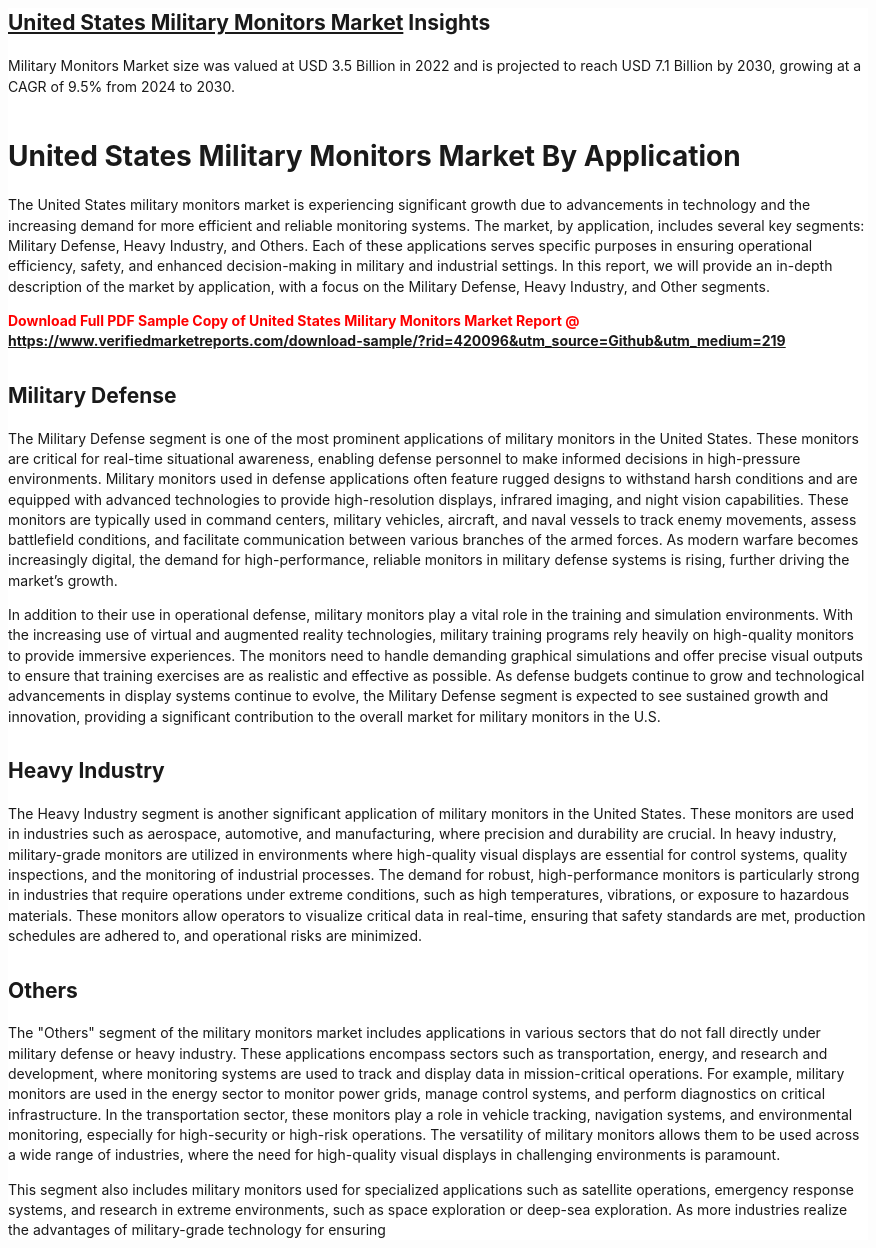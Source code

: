<h2><a href="https://www.verifiedmarketreports.com/download-sample/?rid=420096&amp;utm_source=Github&amp;utm_medium=219" target="_blank">United States Military Monitors Market</a> Insights</h2><p>Military Monitors Market size was valued at USD 3.5 Billion in 2022 and is projected to reach USD 7.1 Billion by 2030, growing at a CAGR of 9.5% from 2024 to 2030.</p><p> <h1>United States Military Monitors Market By Application</h1> <p>The United States military monitors market is experiencing significant growth due to advancements in technology and the increasing demand for more efficient and reliable monitoring systems. The market, by application, includes several key segments: Military Defense, Heavy Industry, and Others. Each of these applications serves specific purposes in ensuring operational efficiency, safety, and enhanced decision-making in military and industrial settings. In this report, we will provide an in-depth description of the market by application, with a focus on the Military Defense, Heavy Industry, and Other segments.</p> <p><strong><p><span class=""><span style="color: #ff0000;"><strong>Download Full PDF Sample Copy of United States Military Monitors Market Report</strong> @ </span><a href="https://www.verifiedmarketreports.com/download-sample/?rid=420096&amp;utm_source=Github&amp;utm_medium=219" target="_blank">https://www.verifiedmarketreports.com/download-sample/?rid=420096&amp;utm_source=Github&amp;utm_medium=219</a></span></p></strong></p> <h2>Military Defense</h2> <p>The Military Defense segment is one of the most prominent applications of military monitors in the United States. These monitors are critical for real-time situational awareness, enabling defense personnel to make informed decisions in high-pressure environments. Military monitors used in defense applications often feature rugged designs to withstand harsh conditions and are equipped with advanced technologies to provide high-resolution displays, infrared imaging, and night vision capabilities. These monitors are typically used in command centers, military vehicles, aircraft, and naval vessels to track enemy movements, assess battlefield conditions, and facilitate communication between various branches of the armed forces. As modern warfare becomes increasingly digital, the demand for high-performance, reliable monitors in military defense systems is rising, further driving the market’s growth.</p> <p>In addition to their use in operational defense, military monitors play a vital role in the training and simulation environments. With the increasing use of virtual and augmented reality technologies, military training programs rely heavily on high-quality monitors to provide immersive experiences. The monitors need to handle demanding graphical simulations and offer precise visual outputs to ensure that training exercises are as realistic and effective as possible. As defense budgets continue to grow and technological advancements in display systems continue to evolve, the Military Defense segment is expected to see sustained growth and innovation, providing a significant contribution to the overall market for military monitors in the U.S.</p> <h2>Heavy Industry</h2> <p>The Heavy Industry segment is another significant application of military monitors in the United States. These monitors are used in industries such as aerospace, automotive, and manufacturing, where precision and durability are crucial. In heavy industry, military-grade monitors are utilized in environments where high-quality visual displays are essential for control systems, quality inspections, and the monitoring of industrial processes. The demand for robust, high-performance monitors is particularly strong in industries that require operations under extreme conditions, such as high temperatures, vibrations, or exposure to hazardous materials. These monitors allow operators to visualize critical data in real-time, ensuring that safety standards are met, production schedules are adhered to, and operational risks are minimized.</p> <pMoreover, military monitors in the heavy industry sector are also used for surveillance and remote operations, particularly in unmanned systems or autonomous machines. The rugged nature of military-grade monitors makes them ideal for deployment in industrial settings that may not have the same level of environmental control as more traditional office environments. As industrial operations become more automated, the need for precise, durable, and highly reliable displays in real-time monitoring and diagnostic systems is growing. This trend is expected to continue, further expanding the market for military monitors in the heavy industry sector.</p> <h2>Others</h2> <p>The "Others" segment of the military monitors market includes applications in various sectors that do not fall directly under military defense or heavy industry. These applications encompass sectors such as transportation, energy, and research and development, where monitoring systems are used to track and display data in mission-critical operations. For example, military monitors are used in the energy sector to monitor power grids, manage control systems, and perform diagnostics on critical infrastructure. In the transportation sector, these monitors play a role in vehicle tracking, navigation systems, and environmental monitoring, especially for high-security or high-risk operations. The versatility of military monitors allows them to be used across a wide range of industries, where the need for high-quality visual displays in challenging environments is paramount.</p> <p>This segment also includes military monitors used for specialized applications such as satellite operations, emergency response systems, and research in extreme environments, such as space exploration or deep-sea exploration. As more industries realize the advantages of military-grade technology for ensuring